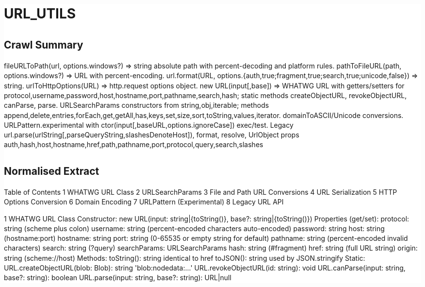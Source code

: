 # URL_UTILS

## Crawl Summary
fileURLToPath(url, options.windows?) => string absolute path with percent-decoding and platform rules. pathToFileURL(path, options.windows?) => URL with percent-encoding. url.format(URL, options.{auth,true;fragment,true;search,true;unicode,false}) => string. urlToHttpOptions(URL) => http.request options object. new URL(input[,base]) => WHATWG URL with getters/setters for protocol,username,password,host,hostname,port,pathname,search,hash; static methods createObjectURL, revokeObjectURL, canParse, parse. URLSearchParams constructors from string,obj,iterable; methods append,delete,entries,forEach,get,getAll,has,keys,set,size,sort,toString,values,iterator. domainToASCII/Unicode conversions. URLPattern.experimental with ctor(input[,baseURL,options.ignoreCase]) exec/test. Legacy url.parse(urlString[,parseQueryString,slashesDenoteHost]), format, resolve, UrlObject props auth,hash,host,hostname,href,path,pathname,port,protocol,query,search,slashes

## Normalised Extract
Table of Contents
 1 WHATWG URL Class
 2 URLSearchParams
 3 File and Path URL Conversions
 4 URL Serialization
 5 HTTP Options Conversion
 6 Domain Encoding
 7 URLPattern (Experimental)
 8 Legacy URL API

1 WHATWG URL Class
Constructor: new URL(input: string|{toString()}, base?: string|{toString()})
 Properties (get/set):
  protocol: string (scheme plus colon)
  username: string (percent-encoded characters auto-encoded)
  password: string
  host: string (hostname:port)
  hostname: string
  port: string (0-65535 or empty string for default)
  pathname: string (percent-encoded invalid characters)
  search: string (?query)
  searchParams: URLSearchParams
  hash: string (#fragment)
  href: string (full URL string)
  origin: string (scheme://host)
 Methods:
  toString(): string identical to href
  toJSON(): string used by JSON.stringify
 Static:
  URL.createObjectURL(blob: Blob): string 'blob:nodedata:...'
  URL.revokeObjectURL(id: string): void
  URL.canParse(input: string, base?: string): boolean
  URL.parse(input: string, base?: string): URL|null
